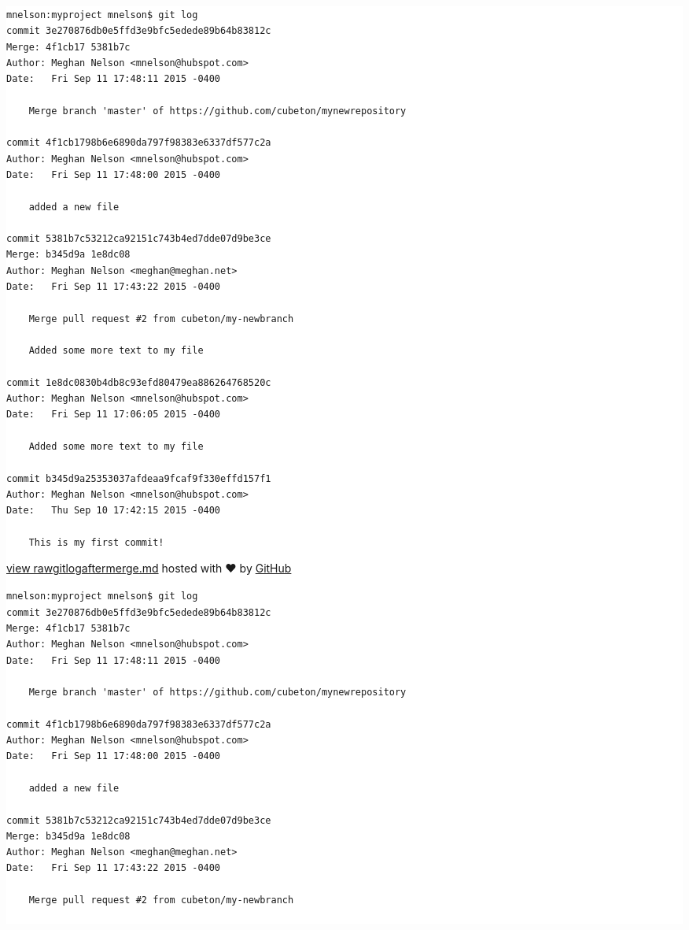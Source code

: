 

```
mnelson:myproject mnelson$ git log
commit 3e270876db0e5ffd3e9bfc5edede89b64b83812c
Merge: 4f1cb17 5381b7c
Author: Meghan Nelson <mnelson@hubspot.com>
Date:   Fri Sep 11 17:48:11 2015 -0400

    Merge branch 'master' of https://github.com/cubeton/mynewrepository

commit 4f1cb1798b6e6890da797f98383e6337df577c2a
Author: Meghan Nelson <mnelson@hubspot.com>
Date:   Fri Sep 11 17:48:00 2015 -0400

    added a new file

commit 5381b7c53212ca92151c743b4ed7dde07d9be3ce
Merge: b345d9a 1e8dc08
Author: Meghan Nelson <meghan@meghan.net>
Date:   Fri Sep 11 17:43:22 2015 -0400

    Merge pull request #2 from cubeton/my-newbranch
    
    Added some more text to my file

commit 1e8dc0830b4db8c93efd80479ea886264768520c
Author: Meghan Nelson <mnelson@hubspot.com>
Date:   Fri Sep 11 17:06:05 2015 -0400

    Added some more text to my file

commit b345d9a25353037afdeaa9fcaf9f330effd157f1
Author: Meghan Nelson <mnelson@hubspot.com>
Date:   Thu Sep 10 17:42:15 2015 -0400

    This is my first commit!
```

[view raw](https://gist.github.com/cubeton/48f55c5a237cd8e1a238/raw/3e31113a073b9bdec16800407d718b631dd0f587/gitlogaftermerge.md)[gitlogaftermerge.md](https://gist.github.com/cubeton/48f55c5a237cd8e1a238#file-gitlogaftermerge-md) hosted with ❤ by [GitHub](https://github.com)



```
mnelson:myproject mnelson$ git log
commit 3e270876db0e5ffd3e9bfc5edede89b64b83812c
Merge: 4f1cb17 5381b7c
Author: Meghan Nelson <mnelson@hubspot.com>
Date:   Fri Sep 11 17:48:11 2015 -0400

    Merge branch 'master' of https://github.com/cubeton/mynewrepository

commit 4f1cb1798b6e6890da797f98383e6337df577c2a
Author: Meghan Nelson <mnelson@hubspot.com>
Date:   Fri Sep 11 17:48:00 2015 -0400

    added a new file

commit 5381b7c53212ca92151c743b4ed7dde07d9be3ce
Merge: b345d9a 1e8dc08
Author: Meghan Nelson <meghan@meghan.net>
Date:   Fri Sep 11 17:43:22 2015 -0400

    Merge pull request #2 from cubeton/my-newbranch
    
```